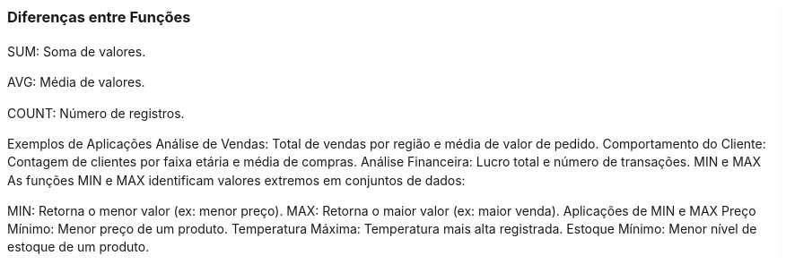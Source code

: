 ### Diferenças entre Funções

SUM: Soma de valores.

AVG: Média de valores.

COUNT: Número de registros.

Exemplos de Aplicações
Análise de Vendas: Total de vendas por região e média de valor de pedido.
Comportamento do Cliente: Contagem de clientes por faixa etária e média de compras.
Análise Financeira: Lucro total e número de transações.
MIN e MAX
As funções MIN e MAX identificam valores extremos em conjuntos de dados:

MIN: Retorna o menor valor (ex: menor preço).
MAX: Retorna o maior valor (ex: maior venda).
Aplicações de MIN e MAX
Preço Mínimo: Menor preço de um produto.
Temperatura Máxima: Temperatura mais alta registrada.
Estoque Mínimo: Menor nível de estoque de um produto.



